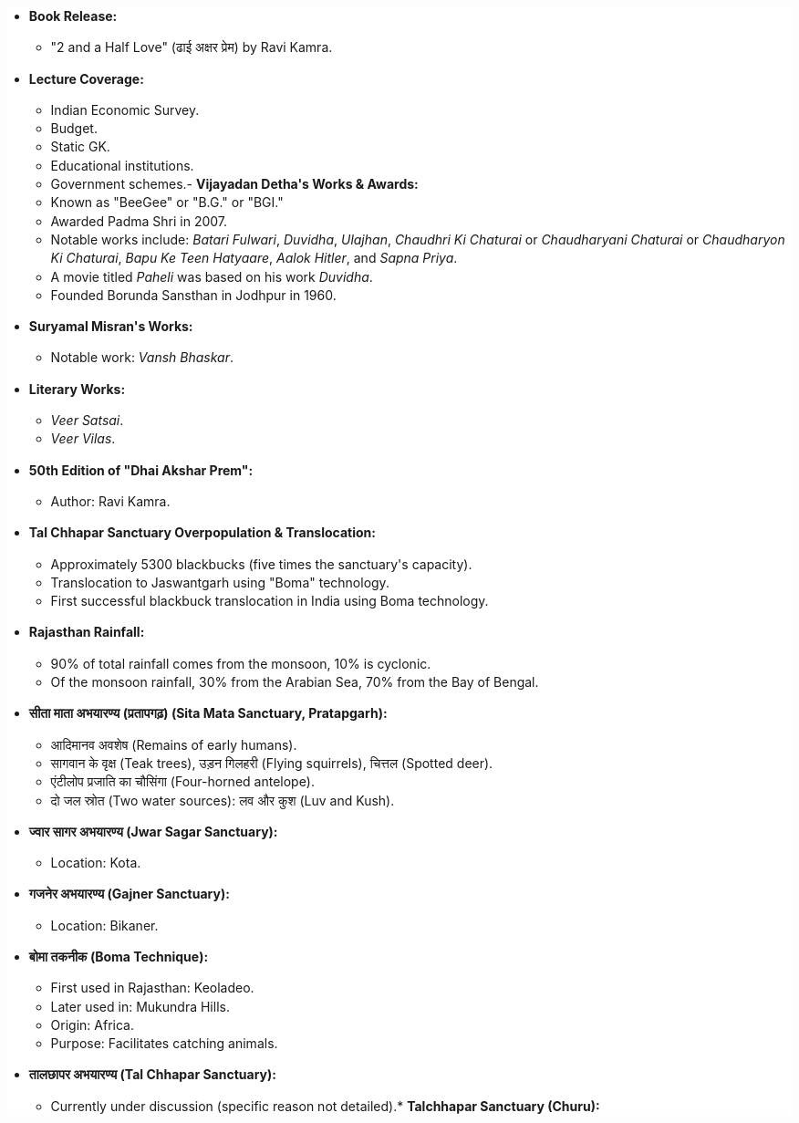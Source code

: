 * **Book Release:**
    * "2 and a Half Love" (ढाई अक्षर प्रेम) by Ravi Kamra.

* **Lecture Coverage:**
    * Indian Economic Survey.
    * Budget.
    * Static GK.
    * Educational institutions.
    * Government schemes.- **Vijayadan Detha's Works & Awards:**
    * Known as "BeeGee" or "B.G." or "BGI."
    * Awarded Padma Shri in 2007.
    * Notable works include: *Batari Fulwari*, *Duvidha*, *Ulajhan*, *Chaudhri Ki Chaturai* or *Chaudharyani Chaturai* or *Chaudharyon Ki Chaturai*, *Bapu Ke Teen Hatyaare*, *Aalok Hitler*, and *Sapna Priya*.
    * A movie titled *Paheli* was based on his work *Duvidha*.
    * Founded Borunda Sansthan in Jodhpur in 1960.

- **Suryamal Misran's Works:**
    * Notable work: *Vansh Bhaskar*.

- **Literary Works:**
    * *Veer Satsai*.
    * *Veer Vilas*.

- **50th Edition of "Dhai Akshar Prem":**
    * Author: Ravi Kamra.

- **Tal Chhapar Sanctuary Overpopulation & Translocation:**
    * Approximately 5300 blackbucks (five times the sanctuary's capacity).
    * Translocation to Jaswantgarh using "Boma" technology.
    * First successful blackbuck translocation in India using Boma technology.

- **Rajasthan Rainfall:**
    * 90% of total rainfall comes from the monsoon, 10% is cyclonic.
    * Of the monsoon rainfall, 30% from the Arabian Sea, 70% from the Bay of Bengal.

- **सीता माता अभयारण्य (प्रतापगढ़) (Sita Mata Sanctuary, Pratapgarh):**
    * आदिमानव अवशेष (Remains of early humans).
    * सागवान के वृक्ष (Teak trees), उड़न गिलहरी (Flying squirrels), चित्तल (Spotted deer).
    * एंटीलोप प्रजाति का चौसिंगा (Four-horned antelope).
    * दो जल स्रोत (Two water sources): लव और कुश (Luv and Kush).

- **ज्वार सागर अभयारण्य (Jwar Sagar Sanctuary):**
    * Location: Kota.

- **गजनेर अभयारण्य (Gajner Sanctuary):**
    * Location: Bikaner.

- **बोमा तकनीक (Boma Technique):**
    * First used in Rajasthan: Keoladeo.
    * Later used in: Mukundra Hills.
    * Origin: Africa.
    * Purpose: Facilitates catching animals.

- **तालछापर अभयारण्य (Tal Chhapar Sanctuary):**
    * Currently under discussion (specific reason not detailed).*   **Talchhapar Sanctuary (Churu):**
